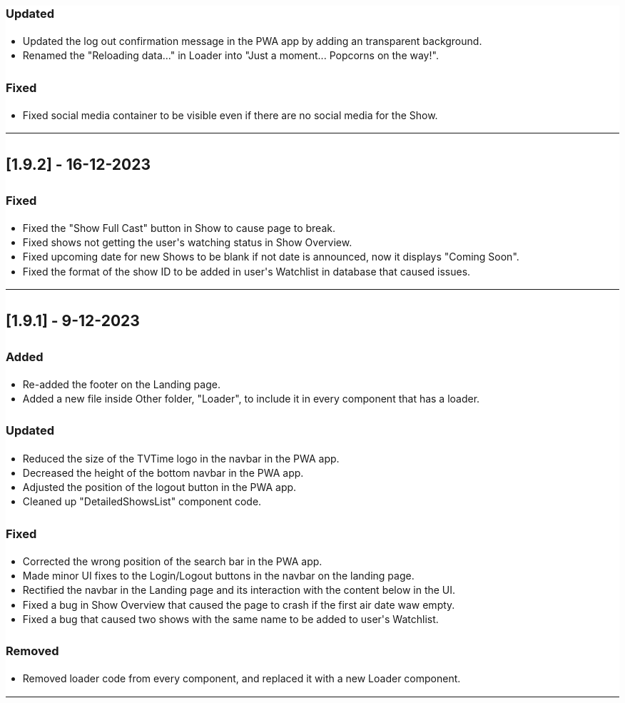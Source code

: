 ### Updated

- Updated the log out confirmation message in the PWA app by adding an transparent background.
- Renamed the "Reloading data..." in Loader into "Just a moment... Popcorns on the way!".

### Fixed

- Fixed social media container to be visible even if there are no social media for the Show.

---

## [1.9.2] - 16-12-2023

### Fixed

- Fixed the "Show Full Cast" button in Show to cause page to break.
- Fixed shows not getting the user's watching status in Show Overview.
- Fixed upcoming date for new Shows to be blank if not date is announced, now it displays "Coming Soon".
- Fixed the format of the show ID to be added in user's Watchlist in database that caused issues.

---

## [1.9.1] - 9-12-2023

### Added

- Re-added the footer on the Landing page.
- Added a new file inside Other folder, "Loader", to include it in every component that has a loader.

### Updated

- Reduced the size of the TVTime logo in the navbar in the PWA app.
- Decreased the height of the bottom navbar in the PWA app.
- Adjusted the position of the logout button in the PWA app.
- Cleaned up "DetailedShowsList" component code.

### Fixed

- Corrected the wrong position of the search bar in the PWA app.
- Made minor UI fixes to the Login/Logout buttons in the navbar on the landing page.
- Rectified the navbar in the Landing page and its interaction with the content below in the UI.
- Fixed a bug in Show Overview that caused the page to crash if the first air date waw empty.
- Fixed a bug that caused two shows with the same name to be added to user's Watchlist.

### Removed

- Removed loader code from every component, and replaced it with a new Loader component.

---
